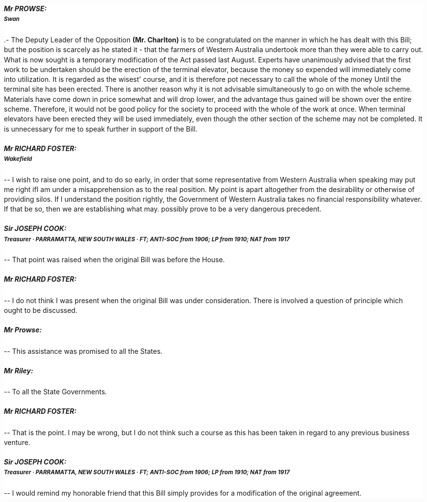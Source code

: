 ##### Mr PROWSE:<br><small class="text-muted">Swan</small>

.- The  Deputy  Leader of the Opposition  **(Mr. Charlton)**  is to be congratulated on the manner in which he has dealt with this Bill; but the position is scarcely as he stated it - that the farmers of Western Australia undertook more than they were able to carry out. What is now sought is a temporary modification of the Act passed last August. Experts have unanimously advised that the first work to be undertaken should be the erection of the terminal elevator, because the money so expended will immediately come into utilization. It is regarded as the wisest' course, and it is therefore pot necessary  to  call  the  whole of  the  money  Until  the terminal site has been erected. There is another reason why it is not advisable simultaneously to go on with the whole scheme. Materials have come down in price somewhat and will drop lower, and the advantage thus gained will be shown over the entire scheme. Therefore, it would  not  be good policy for  the  society to proceed with the whole of the work at once. When terminal elevators have been erected they will be used immediately, even though the other section of the scheme may not be completed. It is unnecessary for me to speak further in support of the Bill. 

##### Mr RICHARD FOSTER:<br><small class="text-muted">Wakefield</small>

-- I wish to raise one point, and to do so early, in order that some representative from Western Australia when speaking may put me right ifI am under a misapprehension as to the real position. My point is apart altogether from the desirability or otherwise of providing silos. If I understand the position rightly, the Government of Western Australia takes no financial responsibility whatever. If that be so, then we are establishing what may. possibly prove to be a very dangerous precedent. 

##### Sir JOSEPH COOK:<br><small class="text-muted">Treasurer &middot; PARRAMATTA, NEW SOUTH WALES &middot; FT; ANTI-SOC from 1906; LP from 1910; NAT from 1917</small>

--  That point was raised when the original Bill was before the House. 

##### Mr RICHARD FOSTER:

-- I do not think I was present when the original Bill was under consideration. There is involved a question of principle which ought to be discussed. 

##### Mr Prowse:

--  This assistance was promised to all the States. 

##### Mr Riley:

--  To all the State Governments. 

##### Mr RICHARD FOSTER:

-- That is the point. I may be wrong, but I do not think such a course as this has been taken in regard to any previous business venture. 

##### Sir JOSEPH COOK:<br><small class="text-muted">Treasurer &middot; PARRAMATTA, NEW SOUTH WALES &middot; FT; ANTI-SOC from 1906; LP from 1910; NAT from 1917</small>

--  I would remind my honorable friend that this Bill simply provides for a modification of the original agreement. 
